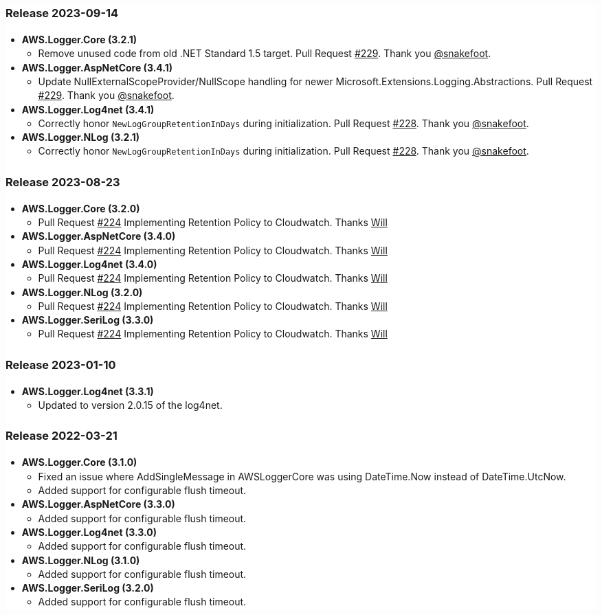 ### Release 2023-09-14
* **AWS.Logger.Core (3.2.1)**
  * Remove unused code from old .NET Standard 1.5 target. Pull Request [#229](https://github.com/aws/aws-logging-dotnet/pull/229). Thank you [@snakefoot](https://github.com/snakefoot).
* **AWS.Logger.AspNetCore (3.4.1)**
  * Update NullExternalScopeProvider/NullScope handling for newer Microsoft.Extensions.Logging.Abstractions. Pull Request [#229](https://github.com/aws/aws-logging-dotnet/pull/229). Thank you [@snakefoot](https://github.com/snakefoot).
* **AWS.Logger.Log4net (3.4.1)**
  * Correctly honor `NewLogGroupRetentionInDays` during initialization. Pull Request [#228](https://github.com/aws/aws-logging-dotnet/pull/228). Thank you [@snakefoot](https://github.com/snakefoot).
* **AWS.Logger.NLog (3.2.1)**
  * Correctly honor `NewLogGroupRetentionInDays` during initialization. Pull Request [#228](https://github.com/aws/aws-logging-dotnet/pull/228). Thank you [@snakefoot](https://github.com/snakefoot).

### Release 2023-08-23
* **AWS.Logger.Core (3.2.0)**
  * Pull Request [#224](https://github.com/aws/aws-logging-dotnet/pull/224) Implementing Retention Policy to Cloudwatch. Thanks [Will](https://github.com/Will-Boulton)
* **AWS.Logger.AspNetCore (3.4.0)**
  * Pull Request [#224](https://github.com/aws/aws-logging-dotnet/pull/224) Implementing Retention Policy to Cloudwatch. Thanks [Will](https://github.com/Will-Boulton)
* **AWS.Logger.Log4net (3.4.0)**
  * Pull Request [#224](https://github.com/aws/aws-logging-dotnet/pull/224) Implementing Retention Policy to Cloudwatch. Thanks [Will](https://github.com/Will-Boulton)
* **AWS.Logger.NLog (3.2.0)**
  * Pull Request [#224](https://github.com/aws/aws-logging-dotnet/pull/224) Implementing Retention Policy to Cloudwatch. Thanks [Will](https://github.com/Will-Boulton)
* **AWS.Logger.SeriLog (3.3.0)**
  * Pull Request [#224](https://github.com/aws/aws-logging-dotnet/pull/224) Implementing Retention Policy to Cloudwatch. Thanks [Will](https://github.com/Will-Boulton)

### Release 2023-01-10
* **AWS.Logger.Log4net (3.3.1)**
  * Updated to version 2.0.15 of the log4net.

### Release 2022-03-21
* **AWS.Logger.Core (3.1.0)**
  * Fixed an issue where AddSingleMessage in AWSLoggerCore was using DateTime.Now instead of DateTime.UtcNow.
  * Added support for configurable flush timeout.
* **AWS.Logger.AspNetCore (3.3.0)**
  * Added support for configurable flush timeout.
* **AWS.Logger.Log4net (3.3.0)**
  * Added support for configurable flush timeout.
* **AWS.Logger.NLog (3.1.0)**
  * Added support for configurable flush timeout.
* **AWS.Logger.SeriLog (3.2.0)**
  * Added support for configurable flush timeout.
